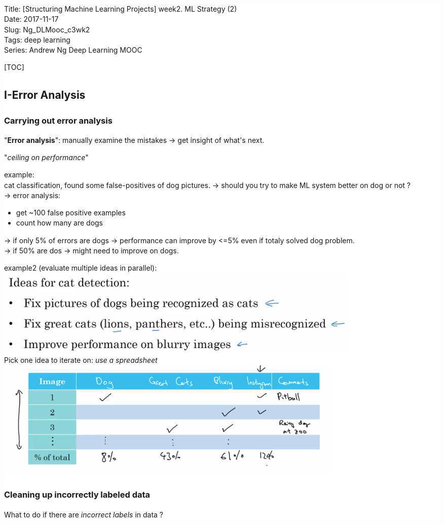 Title: [Structuring Machine Learning Projects] week2. ML Strategy (2)  
Date: 2017-11-17  
Slug:  Ng_DLMooc_c3wk2  
Tags: deep learning  
Series: Andrew Ng Deep Learning MOOC  
  
[TOC]  
  
I-Error Analysis  
----------------  
  
### Carrying out error analysis  
"**Error analysis**": manually examine the mistakes → get insight of what's next.  
  
"*ceiling on performance*"  
  
example:  
cat classification, found some false-positives of dog pictures. → should you try to make ML system better on dog or not ?  
→ error analysis:  
  
* get ~100 false positive examples  
* count how many are dogs  
  
→ if only 5% of errors are dogs → performance can improve by <=5% even if totaly solved dog problem.  
→ if 50% are dos → might need to improve on dogs.  
  
example2 (evaluate multiple ideas in parallel):  
![](../images/Ng_DLMooc_c3wk2/pasted_image.png)  
Pick one idea to iterate on: *use a spreadsheet*  
![](../images/Ng_DLMooc_c3wk2/pasted_image001.png)  
  
### Cleaning up incorrectly labeled data  
What to do if there are *incorrect labels* in data ?  
  